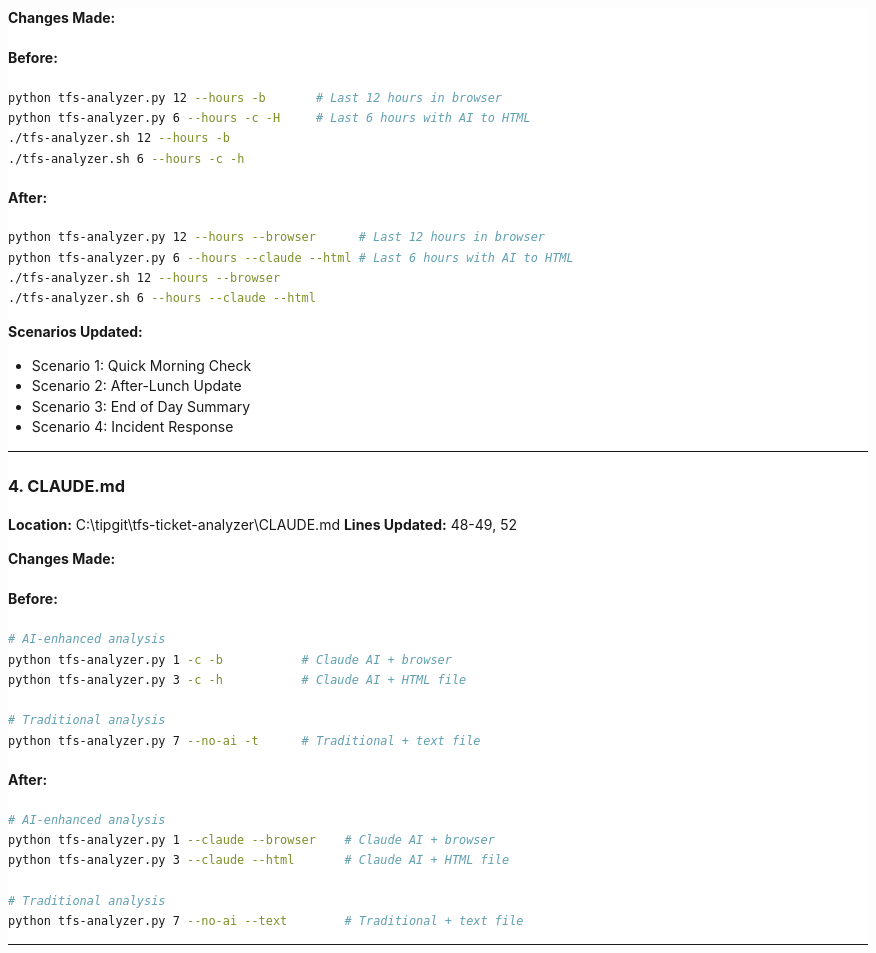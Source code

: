 **Changes Made:**

#### Before:
```bash
python tfs-analyzer.py 12 --hours -b       # Last 12 hours in browser
python tfs-analyzer.py 6 --hours -c -H     # Last 6 hours with AI to HTML
./tfs-analyzer.sh 12 --hours -b
./tfs-analyzer.sh 6 --hours -c -h
```

#### After:
```bash
python tfs-analyzer.py 12 --hours --browser      # Last 12 hours in browser
python tfs-analyzer.py 6 --hours --claude --html # Last 6 hours with AI to HTML
./tfs-analyzer.sh 12 --hours --browser
./tfs-analyzer.sh 6 --hours --claude --html
```

**Scenarios Updated:**
- Scenario 1: Quick Morning Check
- Scenario 2: After-Lunch Update
- Scenario 3: End of Day Summary
- Scenario 4: Incident Response

---

### 4. CLAUDE.md
**Location:** C:\tipgit\tfs-ticket-analyzer\CLAUDE.md
**Lines Updated:** 48-49, 52

**Changes Made:**

#### Before:
```bash
# AI-enhanced analysis
python tfs-analyzer.py 1 -c -b           # Claude AI + browser
python tfs-analyzer.py 3 -c -h           # Claude AI + HTML file

# Traditional analysis
python tfs-analyzer.py 7 --no-ai -t      # Traditional + text file
```

#### After:
```bash
# AI-enhanced analysis
python tfs-analyzer.py 1 --claude --browser    # Claude AI + browser
python tfs-analyzer.py 3 --claude --html       # Claude AI + HTML file

# Traditional analysis
python tfs-analyzer.py 7 --no-ai --text        # Traditional + text file
```

---
